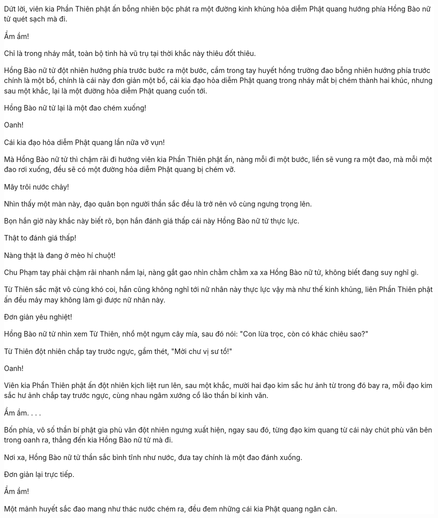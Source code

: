 Dứt lời, viên kia Phần Thiên phật ấn bỗng nhiên bộc phát ra một đường kinh khủng hỏa diễm Phật quang hướng phía Hồng Bào nữ tử quét sạch mà đi.

Ầm ầm!

Chỉ là trong nháy mắt, toàn bộ tinh hà vũ trụ tại thời khắc này thiêu đốt thiêu.

Hồng Bào nữ tử đột nhiên hướng phía trước bước ra một bước, cầm trong tay huyết hồng trường đao bỗng nhiên hướng phía trước chính là một bổ, chính là cái này đơn giản một bổ, cái kia đạo hỏa diễm Phật quang trong nháy mắt bị chém thành hai khúc, nhưng sau một khắc, lại là một đường hỏa diễm Phật quang cuốn tới.

Hồng Bào nữ tử lại là một đao chém xuống!

Oanh!

Cái kia đạo hỏa diễm Phật quang lần nữa vỡ vụn!

Mà Hồng Bào nữ tử thì chậm rãi đi hướng viên kia Phần Thiên phật ấn, nàng mỗi đi một bước, liền sẽ vung ra một đao, mà mỗi một đao rơi xuống, đều sẽ có một đường hỏa diễm Phật quang bị chém vỡ.

Mây trôi nước chảy!

Nhìn thấy một màn này, đạo quân bọn người thần sắc đều là trở nên vô cùng ngưng trọng lên.

Bọn hắn giờ này khắc này biết rõ, bọn hắn đánh giá thấp cái này Hồng Bào nữ tử thực lực.

Thật to đánh giá thấp!

Nàng thật là đang ở mèo hí chuột!

Chu Phạm tay phải chậm rãi nhanh nắm lại, nàng gắt gao nhìn chằm chằm xa xa Hồng Bào nữ tử, không biết đang suy nghĩ gì.

Từ Thiên sắc mặt vô cùng khó coi, hắn cũng không nghĩ tới nữ nhân này thực lực vậy mà như thế kinh khủng, liên Phần Thiên phật ấn đều mảy may không làm gì được nữ nhân này.

Đơn giản yêu nghiệt!

Hồng Bào nữ tử nhìn xem Từ Thiên, nhổ một ngụm cây mía, sau đó nói: "Con lừa trọc, còn có khác chiêu sao?"

Từ Thiên đột nhiên chắp tay trước ngực, gầm thét, "Mời chư vị sư tổ!"

Oanh!

Viên kia Phần Thiên phật ấn đột nhiên kịch liệt run lên, sau một khắc, mười hai đạo kim sắc hư ảnh từ trong đó bay ra, mỗi đạo kim sắc hư ảnh chắp tay trước ngực, cùng nhau ngâm xướng cổ lão thần bí kinh văn.

Ầm ầm. . . .

Bốn phía, vô số thần bí phật gia phù văn đột nhiên ngưng xuất hiện, ngay sau đó, từng đạo kim quang từ cái này chút phù văn bên trong oanh ra, thẳng đến kia Hồng Bào nữ tử mà đi.

Nơi xa, Hồng Bào nữ tử thần sắc bình tĩnh như nước, đưa tay chính là một đao đánh xuống.

Đơn giản lại trực tiếp.

Ầm ầm!

Một mảnh huyết sắc đao mang như thác nước chém ra, đều đem những cái kia Phật quang ngăn cản.

